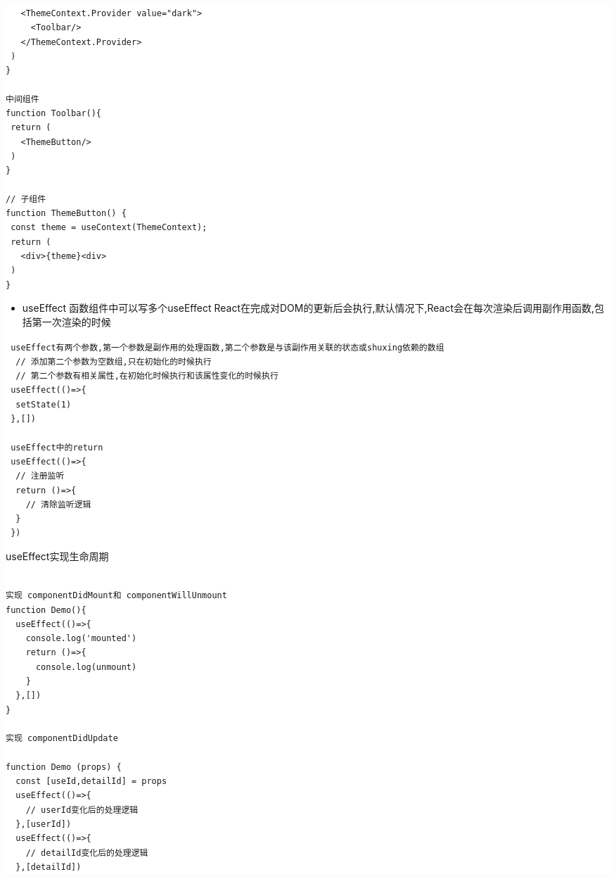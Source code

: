    ```
      <ThemeContext.Provider value="dark">
        <Toolbar/>
      </ThemeContext.Provider>
    )
   }

   中间组件
   function Toolbar(){
    return (
      <ThemeButton/>
    )
   }

   // 子组件
   function ThemeButton() {
    const theme = useContext(ThemeContext);
    return (
      <div>{theme}<div>
    )
   }
   ```

- useEffect 函数组件中可以写多个useEffect
React在完成对DOM的更新后会执行,默认情况下,React会在每次渲染后调用副作用函数,包括第一次渲染的时候  
```
 useEffect有两个参数,第一个参数是副作用的处理函数,第二个参数是与该副作用关联的状态或shuxing依赖的数组
  // 添加第二个参数为空数组,只在初始化的时候执行
  // 第二个参数有相关属性,在初始化时候执行和该属性变化的时候执行
 useEffect(()=>{
  setState(1)
 },[])

 useEffect中的return 
 useEffect(()=>{
  // 注册监听
  return ()=>{
    // 清除监听逻辑
  }
 })
```

useEffect实现生命周期
```

实现 componentDidMount和 componentWillUnmount
function Demo(){
  useEffect(()=>{
    console.log('mounted')
    return ()=>{
      console.log(unmount)
    }
  },[])
}

实现 componentDidUpdate

function Demo (props) {
  const [useId,detailId] = props
  useEffect(()=>{
    // userId变化后的处理逻辑
  },[userId])
  useEffect(()=>{
    // detailId变化后的处理逻辑
  },[detailId])
```